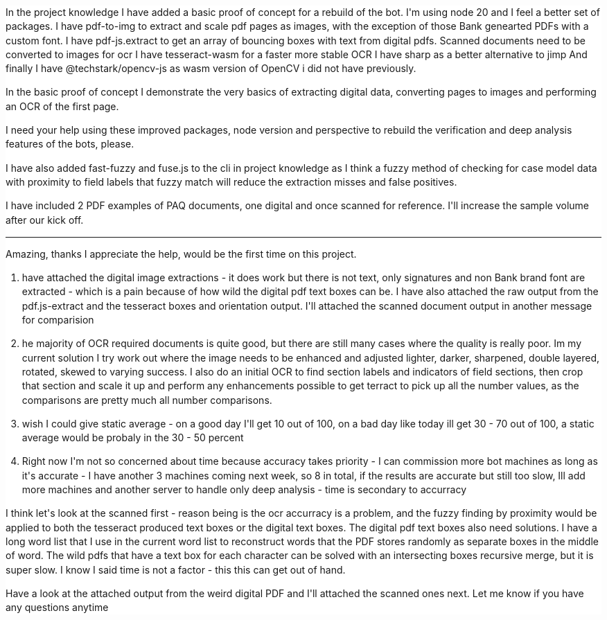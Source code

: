 In the project knowledge I have added a basic proof of concept for a rebuild of the bot. I'm using node 20 and I feel a better set of packages. I have pdf-to-img to extract and scale pdf pages as images, with the exception of those Bank genearted PDFs with a custom font. 
I have pdf-js.extract to get an array of bouncing boxes with text from digital pdfs. Scanned documents need to be converted to images for ocr
I have tesseract-wasm for a faster more stable OCR
I have sharp as a better alternative to jimp
And finally I have @techstark/opencv-js as wasm version of OpenCV i did not have previously.

In the basic proof of concept I demonstrate the very basics of extracting digital data, converting pages to images and performing an OCR of the first page.

I need your help using these improved packages, node version and perspective to rebuild the verification and deep analysis features of the bots, please.

I have also added fast-fuzzy and fuse.js to the cli in project knowledge as I think a fuzzy method of checking for case model data with proximity to field labels that fuzzy match will reduce the extraction misses and false positives.

I have included 2 PDF examples of PAQ documents, one digital and once scanned for reference. I'll increase the sample volume after our kick off.

--- 

Amazing, thanks I appreciate the help, would be the first time on this project.

1. have attached the digital image extractions - it does work but there is not text, only signatures and non Bank brand font are extracted - which is a pain because of how wild the digital pdf text boxes can be. I have also attached the raw output from the pdf.js-extract and the tesseract boxes and orientation output. I'll attached the scanned document output in another message for comparision

2. he majority of OCR required documents is quite good, but there are still many cases where the quality is really poor. Im my current solution I try work out where the image needs to be enhanced and adjusted lighter, darker, sharpened, double layered, rotated, skewed to varying success.
I also do an initial OCR to find section labels and indicators of field sections, then crop that section and scale it up and perform any enhancements possible to get terract to pick up all the number values, as the comparisons are pretty much all number comparisons.

3. wish I could give static average - on a good day I'll get 10 out of 100, on a bad day like today ill get 30 - 70 out of 100, a static average would be probaly in the 30 - 50 percent

4. Right now I'm not so concerned about time because accuracy takes priority - I can commission more bot machines as long as it's accurate - I have another 3 machines coming next week, so 8 in total, if the results are accurate but still too slow, Ill add more machines and another server to handle only deep analysis - time is secondary to accurracy

I think let's look at the scanned first - reason being is the ocr accurracy is a problem, and the fuzzy finding by proximity would be applied to both the tesseract produced text boxes or the digital text boxes.
The digital pdf text boxes also need solutions. I have a long word list that I use in the current word list to reconstruct words that the PDF stores randomly as separate boxes in the middle of word. The wild pdfs that have a text box for each character can be solved with an intersecting boxes recursive merge, but it is super slow. I know I said time is not a factor - this this can get out of hand.

Have a look at the attached output from the weird digital PDF and I'll attached the scanned ones next. Let me know if you have any questions anytime